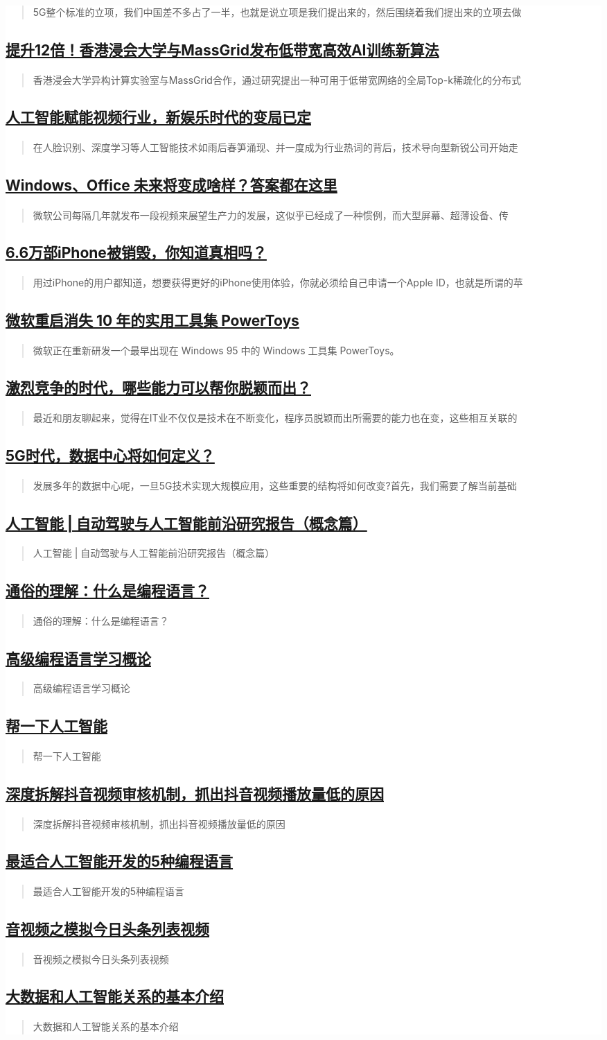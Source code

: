  > 5G整个标准的立项，我们中国差不多占了一半，也就是说立项是我们提出来的，然后围绕着我们提出来的立项去做
 ## [提升12倍！香港浸会大学与MassGrid发布低带宽高效AI训练新算法](http://news.51cto.com/art/201905/596224.htm)
 > 香港浸会大学异构计算实验室与MassGrid合作，通过研究提出一种可用于低带宽网络的全局Top-k稀疏化的分布式
 ## [人工智能赋能视频行业，新娱乐时代的变局已定](http://ai.51cto.com/art/201905/596223.htm)
 > 在人脸识别、深度学习等人工智能技术如雨后春笋涌现、并一度成为行业热词的背后，技术导向型新锐公司开始走
 ## [Windows、Office 未来将变成啥样？答案都在这里](http://news.51cto.com/art/201905/596220.htm)
 > 微软公司每隔几年就发布一段视频来展望生产力的发展，这似乎已经成了一种惯例，而大型屏幕、超薄设备、传
 ## [6.6万部iPhone被销毁，你知道真相吗？](http://mobile.51cto.com/ahot-596222.htm)
 > 用过iPhone的用户都知道，想要获得更好的iPhone使用体验，你就必须给自己申请一个Apple ID，也就是所谓的苹
 ## [微软重启消失 10 年的实用工具集 PowerToys](http://news.51cto.com/art/201905/596213.htm)
 > 微软正在重新研发一个最早出现在 Windows 95 中的 Windows 工具集 PowerToys。
 ## [激烈竞争的时代，哪些能力可以帮你脱颖而出？](http://zhuanlan.51cto.com/art/201905/596216.htm)
 > 最近和朋友聊起来，觉得在IT业不仅仅是技术在不断变化，程序员脱颖而出所需要的能力也在变，这些相互关联的
 ## [5G时代，数据中心将如何定义？](http://network.51cto.com/art/201905/596211.htm)
 > 发展多年的数据中心呢，一旦5G技术实现大规模应用，这些重要的结构将如何改变?首先，我们需要了解当前基础
 ## [人工智能 | 自动驾驶与人工智能前沿研究报告（概念篇）](https://blog.csdn.net/u011344545/article/details/89432313)
 > 人工智能 | 自动驾驶与人工智能前沿研究报告（概念篇）
 ## [通俗的理解：什么是编程语言？](https://blog.csdn.net/weixin_44015669/article/details/89818608)
 > 通俗的理解：什么是编程语言？
 ## [高级编程语言学习概论](https://blog.csdn.net/shengqianfeng/article/details/89284987)
 > 高级编程语言学习概论
 ## [帮一下人工智能](https://blog.csdn.net/YangZhiYuanroman/article/details/89387699)
 > 帮一下人工智能
 ## [深度拆解抖音视频审核机制，抓出抖音视频播放量低的原因](https://blog.csdn.net/weixin_16889338/article/details/89460249)
 > 深度拆解抖音视频审核机制，抓出抖音视频播放量低的原因
 ## [最适合人工智能开发的5种编程语言](https://blog.csdn.net/qq_44929388/article/details/89522570)
 > 最适合人工智能开发的5种编程语言
 ## [音视频之模拟今日头条列表视频](https://blog.csdn.net/u010339039/article/details/89320707)
 > 音视频之模拟今日头条列表视频
 ## [大数据和人工智能关系的基本介绍](https://blog.csdn.net/duozhishidai/article/details/89308805)
 > 大数据和人工智能关系的基本介绍